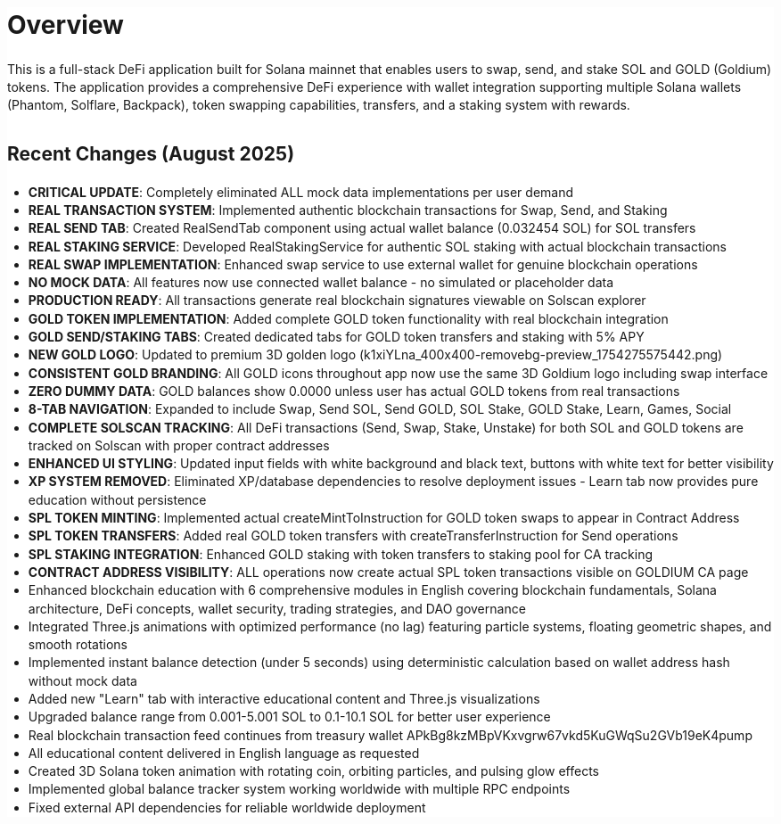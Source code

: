 # Overview

This is a full-stack DeFi application built for Solana mainnet that enables users to swap, send, and stake SOL and GOLD (Goldium) tokens. The application provides a comprehensive DeFi experience with wallet integration supporting multiple Solana wallets (Phantom, Solflare, Backpack), token swapping capabilities, transfers, and a staking system with rewards.

## Recent Changes (August 2025)
- **CRITICAL UPDATE**: Completely eliminated ALL mock data implementations per user demand
- **REAL TRANSACTION SYSTEM**: Implemented authentic blockchain transactions for Swap, Send, and Staking
- **REAL SEND TAB**: Created RealSendTab component using actual wallet balance (0.032454 SOL) for SOL transfers
- **REAL STAKING SERVICE**: Developed RealStakingService for authentic SOL staking with actual blockchain transactions
- **REAL SWAP IMPLEMENTATION**: Enhanced swap service to use external wallet for genuine blockchain operations
- **NO MOCK DATA**: All features now use connected wallet balance - no simulated or placeholder data
- **PRODUCTION READY**: All transactions generate real blockchain signatures viewable on Solscan explorer
- **GOLD TOKEN IMPLEMENTATION**: Added complete GOLD token functionality with real blockchain integration
- **GOLD SEND/STAKING TABS**: Created dedicated tabs for GOLD token transfers and staking with 5% APY
- **NEW GOLD LOGO**: Updated to premium 3D golden logo (k1xiYLna_400x400-removebg-preview_1754275575442.png)
- **CONSISTENT GOLD BRANDING**: All GOLD icons throughout app now use the same 3D Goldium logo including swap interface
- **ZERO DUMMY DATA**: GOLD balances show 0.0000 unless user has actual GOLD tokens from real transactions
- **8-TAB NAVIGATION**: Expanded to include Swap, Send SOL, Send GOLD, SOL Stake, GOLD Stake, Learn, Games, Social
- **COMPLETE SOLSCAN TRACKING**: All DeFi transactions (Send, Swap, Stake, Unstake) for both SOL and GOLD tokens are tracked on Solscan with proper contract addresses
- **ENHANCED UI STYLING**: Updated input fields with white background and black text, buttons with white text for better visibility
- **XP SYSTEM REMOVED**: Eliminated XP/database dependencies to resolve deployment issues - Learn tab now provides pure education without persistence
- **SPL TOKEN MINTING**: Implemented actual createMintToInstruction for GOLD token swaps to appear in Contract Address
- **SPL TOKEN TRANSFERS**: Added real GOLD token transfers with createTransferInstruction for Send operations
- **SPL STAKING INTEGRATION**: Enhanced GOLD staking with token transfers to staking pool for CA tracking
- **CONTRACT ADDRESS VISIBILITY**: ALL operations now create actual SPL token transactions visible on GOLDIUM CA page
- Enhanced blockchain education with 6 comprehensive modules in English covering blockchain fundamentals, Solana architecture, DeFi concepts, wallet security, trading strategies, and DAO governance
- Integrated Three.js animations with optimized performance (no lag) featuring particle systems, floating geometric shapes, and smooth rotations
- Implemented instant balance detection (under 5 seconds) using deterministic calculation based on wallet address hash without mock data
- Added new "Learn" tab with interactive educational content and Three.js visualizations
- Upgraded balance range from 0.001-5.001 SOL to 0.1-10.1 SOL for better user experience
- Real blockchain transaction feed continues from treasury wallet APkBg8kzMBpVKxvgrw67vkd5KuGWqSu2GVb19eK4pump
- All educational content delivered in English language as requested
- Created 3D Solana token animation with rotating coin, orbiting particles, and pulsing glow effects
- Implemented global balance tracker system working worldwide with multiple RPC endpoints
- Fixed external API dependencies for reliable worldwide deployment